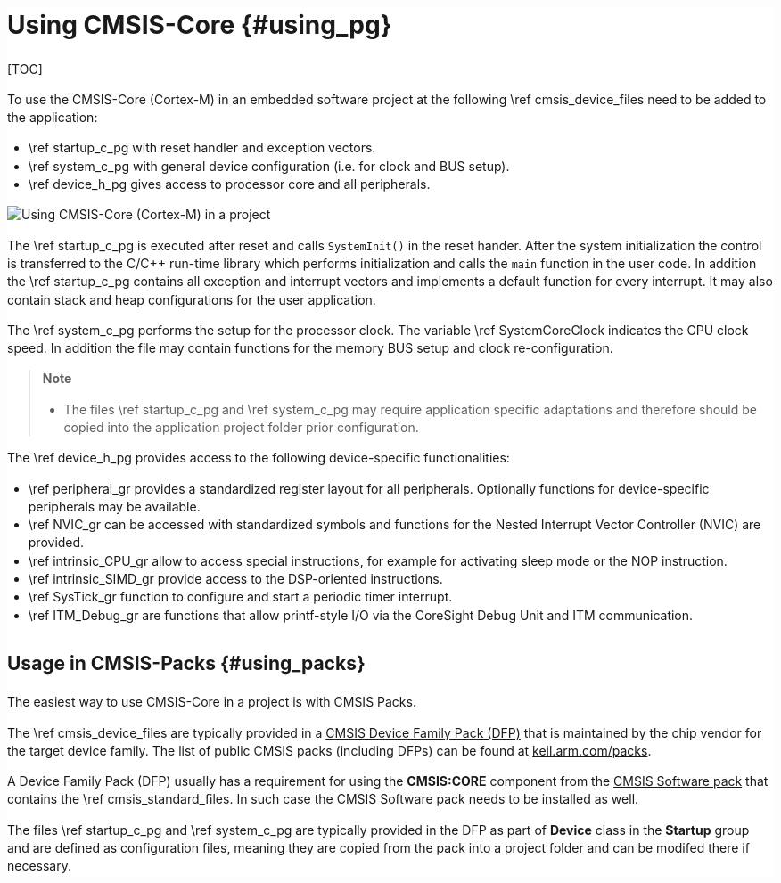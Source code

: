 # Using CMSIS-Core {#using_pg}

[TOC]

To use the CMSIS-Core (Cortex-M) in an embedded software project at the following \ref cmsis_device_files need to be added to the application:

 - \ref startup_c_pg with reset handler and exception vectors.
 - \ref system_c_pg with general device configuration (i.e. for clock and BUS setup).
 - \ref device_h_pg gives access to processor core and all peripherals.

![Using CMSIS-Core (Cortex-M) in a project](./images/CMSIS_CORE_Files_USER.png)

The \ref startup_c_pg is executed after reset and calls `SystemInit()` in the reset hander. After the system initialization the control is transferred to the C/C++ run-time library which performs initialization and calls the `main` function in the user code. In addition the \ref startup_c_pg contains all exception and interrupt vectors and implements a default function for every interrupt. It may also contain stack and heap configurations for the user application.

The \ref system_c_pg performs the setup for the processor clock. The variable \ref SystemCoreClock indicates the CPU clock speed. In addition the file may contain functions for the memory BUS setup and clock re-configuration.

> **Note**
> - The files \ref startup_c_pg and \ref system_c_pg may require application specific adaptations and therefore should be copied into the application project folder prior configuration.

The \ref device_h_pg provides access to the following device-specific functionalities:

 - \ref peripheral_gr provides a standardized register layout for all peripherals. Optionally functions for device-specific peripherals may be available.
 - \ref NVIC_gr can be accessed with standardized symbols and functions for the Nested Interrupt Vector Controller (NVIC) are provided.
 - \ref intrinsic_CPU_gr allow to access special instructions, for example for activating sleep mode or the NOP instruction.
 - \ref intrinsic_SIMD_gr provide access to the DSP-oriented instructions.
 - \ref SysTick_gr function to configure and start a periodic timer interrupt.
 - \ref ITM_Debug_gr are functions that allow printf-style I/O via the CoreSight Debug Unit and ITM communication.

## Usage in CMSIS-Packs {#using_packs}

The easiest way to use CMSIS-Core in a project is with CMSIS Packs.

The \ref cmsis_device_files are typically provided in a [CMSIS Device Family Pack (DFP)](https://open-cmsis-pack.github.io/Open-CMSIS-Pack-Spec/main/html/cp_PackTutorial.html#createPack_DFP) that is maintained by the chip vendor for the target device family. The list of public CMSIS packs (including DFPs) can be found at [keil.arm.com/packs](https://www.keil.arm.com/packs/).

A Device Family Pack (DFP) usually has a requirement for using the **CMSIS:CORE** component from the [CMSIS Software pack](../General/cmsis_pack.html) that contains the \ref cmsis_standard_files. In such case the CMSIS Software pack needs to be installed as well.

The files \ref startup_c_pg and \ref system_c_pg are typically provided in the DFP as part of **Device** class in the **Startup** group and are defined as configuration files, meaning they are copied from the pack into a project folder and can be modifed there if necessary.
